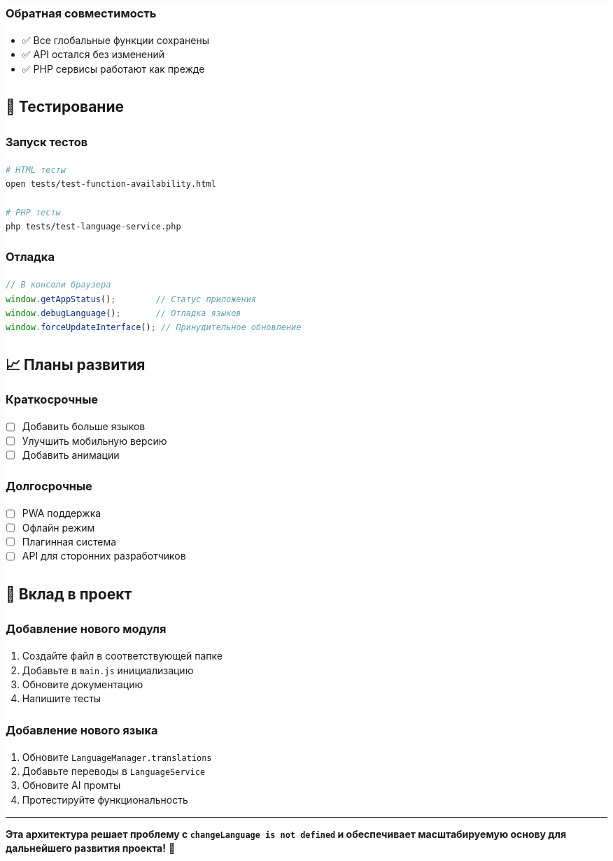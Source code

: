 ### **Обратная совместимость**
- ✅ Все глобальные функции сохранены
- ✅ API остался без изменений
- ✅ PHP сервисы работают как прежде

## 🧪 Тестирование

### **Запуск тестов**
```bash
# HTML тесты
open tests/test-function-availability.html

# PHP тесты
php tests/test-language-service.php
```

### **Отладка**
```javascript
// В консоли браузера
window.getAppStatus();        // Статус приложения
window.debugLanguage();       // Отладка языков
window.forceUpdateInterface(); // Принудительное обновление
```

## 📈 Планы развития

### **Краткосрочные**
- [ ] Добавить больше языков
- [ ] Улучшить мобильную версию
- [ ] Добавить анимации

### **Долгосрочные**
- [ ] PWA поддержка
- [ ] Офлайн режим
- [ ] Плагинная система
- [ ] API для сторонних разработчиков

## 🤝 Вклад в проект

### **Добавление нового модуля**
1. Создайте файл в соответствующей папке
2. Добавьте в `main.js` инициализацию
3. Обновите документацию
4. Напишите тесты

### **Добавление нового языка**
1. Обновите `LanguageManager.translations`
2. Добавьте переводы в `LanguageService`
3. Обновите AI промты
4. Протестируйте функциональность

---

**Эта архитектура решает проблему с `changeLanguage is not defined` и обеспечивает масштабируемую основу для дальнейшего развития проекта!** 🎉
